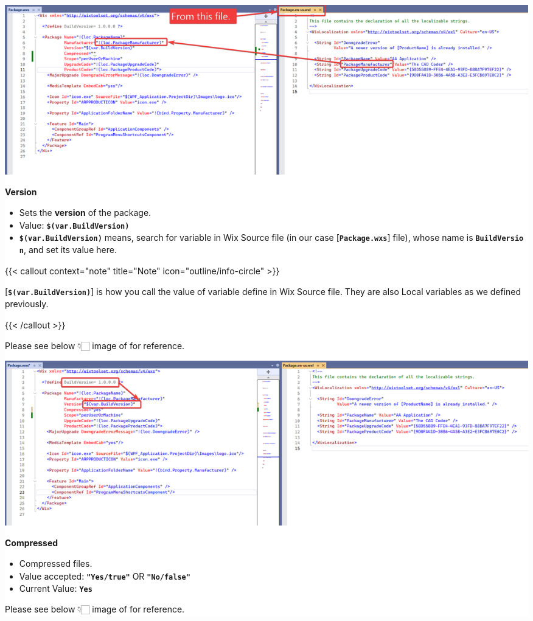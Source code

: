 [![manufacture-property-value](wix-add-remove-program-details/manufacture-property-value.png)](wix-add-remove-program-details/manufacture-property-value.png)

**Version**
  - Sets the **version** of the package.
  - Value: **`$(var.BuildVersion)`**
  - **`$(var.BuildVersion)`** means, search for variable in Wix Source file (in our case [**`Package.wxs`**] file), whose name is **`BuildVersion`**, and set its value here.

{{< callout context="note" title="Note" icon="outline/info-circle" >}}

[**`$(var.BuildVersion)`**] is how you call the value of variable define in Wix Source file. They are also Local variables as we defined previously.

{{< /callout >}}

Please see below 👇🏻 image of for reference.

[![version-property-value](wix-add-remove-program-details/version-property-value.png)](wix-add-remove-program-details/version-property-value.png)


**Compressed**
  - Compressed files.
  - Value accepted: **`"Yes/true"`** OR **`"No/false"`**
  - Current Value: **`Yes`**

Please see below 👇🏻 image of for reference.
